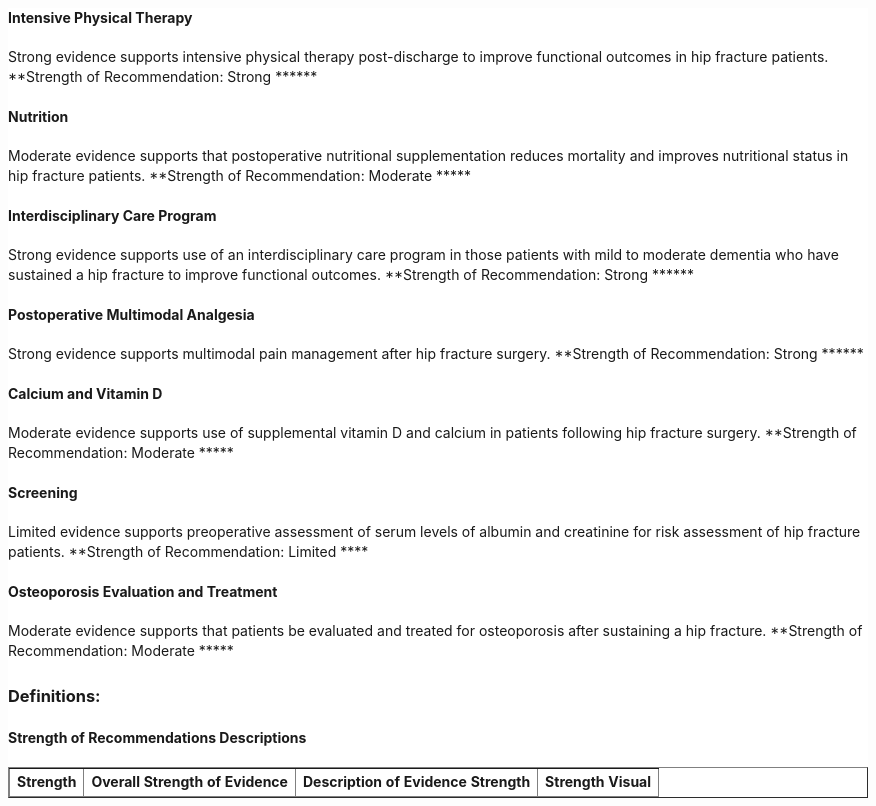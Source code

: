
####  Intensive Physical Therapy 


Strong evidence supports intensive physical therapy post-discharge to improve functional outcomes in hip fracture patients. **Strength of Recommendation: Strong ******


####  Nutrition 


Moderate evidence supports that postoperative nutritional supplementation reduces mortality and improves nutritional status in hip fracture patients. **Strength of Recommendation: Moderate *****


####  Interdisciplinary Care Program 


Strong evidence supports use of an interdisciplinary care program in those patients with mild to moderate dementia who have sustained a hip fracture to improve functional outcomes. **Strength of Recommendation: Strong ******


####  Postoperative Multimodal Analgesia 


Strong evidence supports multimodal pain management after hip fracture surgery. **Strength of Recommendation: Strong ******


####  Calcium and Vitamin D 


Moderate evidence supports use of supplemental vitamin D and calcium in patients following hip fracture surgery. **Strength of Recommendation: Moderate *****


####  Screening 


Limited evidence supports preoperative assessment of serum levels of albumin and creatinine for risk assessment of hip fracture patients. **Strength of Recommendation: Limited ****


####  Osteoporosis Evaluation and Treatment 


Moderate evidence supports that patients be evaluated and treated for osteoporosis after sustaining a hip fracture. **Strength of Recommendation: Moderate *****


###  Definitions: 


####  Strength of Recommendations Descriptions 
<table border="1" cellpadding="3" cellspacing="1" summary="Table: Recommendation Strengths, Descriptions, and Clinical Implications">
 <thead>
  <tr>
   <th class="Center" valign="top">
    Strength
   </th>
   <th class="Center" valign="top">
    Overall Strength of Evidence
   </th>
   <th class="Center" valign="top">
    Description of Evidence Strength
   </th>
   <th class="Center" valign="top">
    Strength Visual
   </th>
  </tr>
 </thead>
 <tbody>